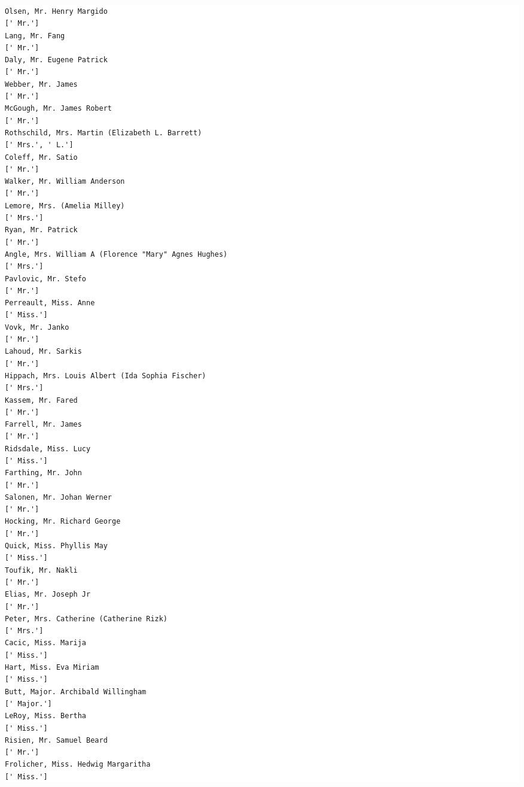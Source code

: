    Olsen, Mr. Henry Margido
    [' Mr.']
    Lang, Mr. Fang
    [' Mr.']
    Daly, Mr. Eugene Patrick
    [' Mr.']
    Webber, Mr. James
    [' Mr.']
    McGough, Mr. James Robert
    [' Mr.']
    Rothschild, Mrs. Martin (Elizabeth L. Barrett)
    [' Mrs.', ' L.']
    Coleff, Mr. Satio
    [' Mr.']
    Walker, Mr. William Anderson
    [' Mr.']
    Lemore, Mrs. (Amelia Milley)
    [' Mrs.']
    Ryan, Mr. Patrick
    [' Mr.']
    Angle, Mrs. William A (Florence "Mary" Agnes Hughes)
    [' Mrs.']
    Pavlovic, Mr. Stefo
    [' Mr.']
    Perreault, Miss. Anne
    [' Miss.']
    Vovk, Mr. Janko
    [' Mr.']
    Lahoud, Mr. Sarkis
    [' Mr.']
    Hippach, Mrs. Louis Albert (Ida Sophia Fischer)
    [' Mrs.']
    Kassem, Mr. Fared
    [' Mr.']
    Farrell, Mr. James
    [' Mr.']
    Ridsdale, Miss. Lucy
    [' Miss.']
    Farthing, Mr. John
    [' Mr.']
    Salonen, Mr. Johan Werner
    [' Mr.']
    Hocking, Mr. Richard George
    [' Mr.']
    Quick, Miss. Phyllis May
    [' Miss.']
    Toufik, Mr. Nakli
    [' Mr.']
    Elias, Mr. Joseph Jr
    [' Mr.']
    Peter, Mrs. Catherine (Catherine Rizk)
    [' Mrs.']
    Cacic, Miss. Marija
    [' Miss.']
    Hart, Miss. Eva Miriam
    [' Miss.']
    Butt, Major. Archibald Willingham
    [' Major.']
    LeRoy, Miss. Bertha
    [' Miss.']
    Risien, Mr. Samuel Beard
    [' Mr.']
    Frolicher, Miss. Hedwig Margaritha
    [' Miss.']